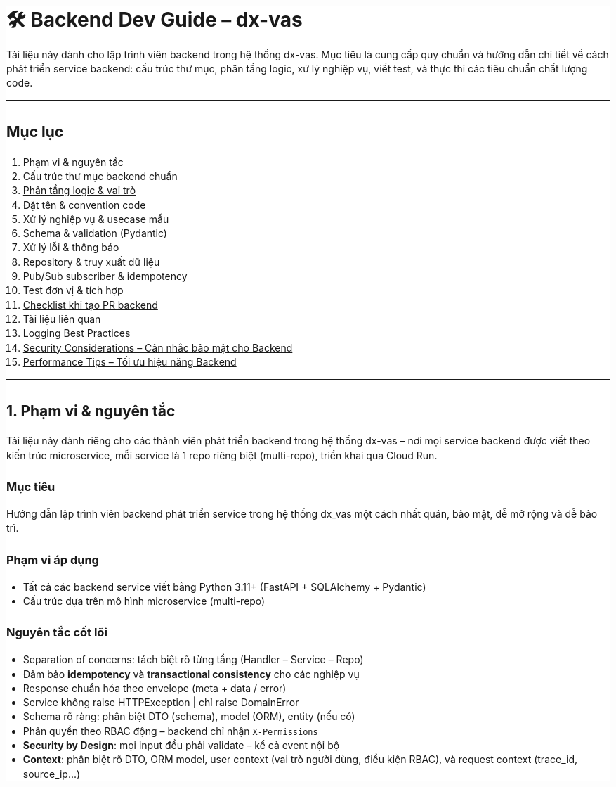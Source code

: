 # 🛠️ Backend Dev Guide – dx-vas

Tài liệu này dành cho lập trình viên backend trong hệ thống dx-vas. Mục tiêu là cung cấp quy chuẩn và hướng dẫn chi tiết về cách phát triển service backend: cấu trúc thư mục, phân tầng logic, xử lý nghiệp vụ, viết test, và thực thi các tiêu chuẩn chất lượng code.

---

## Mục lục

1. [Phạm vi & nguyên tắc](#1-phạm-vi--nguyên-tắc)
2. [Cấu trúc thư mục backend chuẩn](#2-cấu-trúc-thư-mục-backend-chuẩn)
3. [Phân tầng logic & vai trò](#3-phân-tầng-logic--vai-trò)
4. [Đặt tên & convention code](#4-đặt-tên--convention-code)
5. [Xử lý nghiệp vụ & usecase mẫu](#5-xử-lý-nghiệp-vụ--usecase-mẫu)
6. [Schema & validation (Pydantic)](#6-schema--validation-pydantic)
7. [Xử lý lỗi & thông báo](#7-xử-lý-lỗi--thông-báo)
8. [Repository & truy xuất dữ liệu](#8-repository--truy-xuất-dữ-liệu)
9. [Pub/Sub subscriber & idempotency](#9-pubsub-subscriber--idempotency)
10. [Test đơn vị & tích hợp](#10-test-đơn-vị--tích-hợp)
11. [Checklist khi tạo PR backend](#11-checklist-khi-tạo-pr-backend)
12. [Tài liệu liên quan](#12-tài-liệu-liên-quan)
13. [Logging Best Practices](#13-logging-best-practices)
14. [Security Considerations – Cân nhắc bảo mật cho Backend](#14-security-considerations--cân-nhắc-bảo-mật-cho-backend)
15. [Performance Tips – Tối ưu hiệu năng Backend](#15-performance-tips--tối-ưu-hiệu-năng-backend)

---

## 1. Phạm vi & nguyên tắc

Tài liệu này dành riêng cho các thành viên phát triển backend trong hệ thống dx-vas – nơi mọi service backend được viết theo kiến trúc microservice, mỗi service là 1 repo riêng biệt (multi-repo), triển khai qua Cloud Run.

### Mục tiêu
Hướng dẫn lập trình viên backend phát triển service trong hệ thống dx_vas một cách nhất quán, bảo mật, dễ mở rộng và dễ bảo trì.

### Phạm vi áp dụng
- Tất cả các backend service viết bằng Python 3.11+ (FastAPI + SQLAlchemy + Pydantic)
- Cấu trúc dựa trên mô hình microservice (multi-repo)

### Nguyên tắc cốt lõi
- Separation of concerns: tách biệt rõ từng tầng (Handler – Service – Repo)
- Đảm bảo **idempotency** và **transactional consistency** cho các nghiệp vụ
- Response chuẩn hóa theo envelope (meta + data / error)
- Service không raise HTTPException | chỉ raise DomainError
- Schema rõ ràng: phân biệt DTO (schema), model (ORM), entity (nếu có)
- Phân quyền theo RBAC động – backend chỉ nhận `X-Permissions`
- **Security by Design**: mọi input đều phải validate – kể cả event nội bộ
- **Context**: phân biệt rõ DTO, ORM model, user context (vai trò người dùng, điều kiện RBAC), và request context (trace_id, source_ip...)
